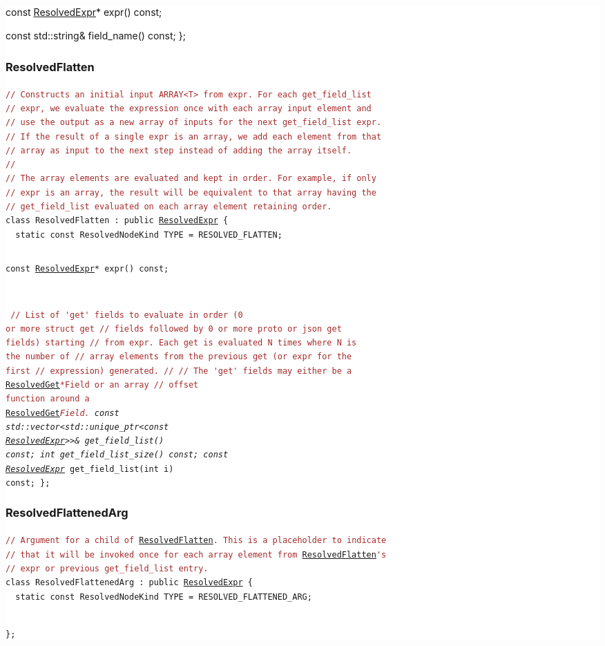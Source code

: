   const <a href="#ResolvedExpr">ResolvedExpr</a>* expr() const;

  const std::string&amp; field_name() const;
};
</code></pre></p>

### ResolvedFlatten
<a id="ResolvedFlatten"></a>

<p><pre><code class="lang-c++"><font color="brown">// Constructs an initial input ARRAY&lt;T&gt; from expr. For each get_field_list
// expr, we evaluate the expression once with each array input element and
// use the output as a new array of inputs for the next get_field_list expr.
// If the result of a single expr is an array, we add each element from that
// array as input to the next step instead of adding the array itself.
//
// The array elements are evaluated and kept in order. For example, if only
// expr is an array, the result will be equivalent to that array having the
// get_field_list evaluated on each array element retaining order.</font>
class ResolvedFlatten : public <a href="#ResolvedExpr">ResolvedExpr</a> {
  static const ResolvedNodeKind TYPE = RESOLVED_FLATTEN;

  const <a href="#ResolvedExpr">ResolvedExpr</a>* expr() const;

<font color="brown">  // List of &#39;get&#39; fields to evaluate in order (0 or more struct get
  // fields followed by 0 or more proto or json get fields) starting
  // from expr. Each get is evaluated N times where N is the number of
  // array elements from the previous get (or expr for the first
  // expression) generated.
  //
  // The &#39;get&#39; fields may either be a <a href="#ResolvedGet">ResolvedGet</a>*Field or an array
  // offset function around a <a href="#ResolvedGet">ResolvedGet</a>*Field.</font>
  const std::vector&lt;std::unique_ptr&lt;const <a href="#ResolvedExpr">ResolvedExpr</a>&gt;&gt;&amp; get_field_list() const;
  int get_field_list_size() const;
  const <a href="#ResolvedExpr">ResolvedExpr</a>* get_field_list(int i) const;
};
</code></pre></p>

### ResolvedFlattenedArg
<a id="ResolvedFlattenedArg"></a>

<p><pre><code class="lang-c++"><font color="brown">// Argument for a child of <a href="#ResolvedFlatten">ResolvedFlatten</a>. This is a placeholder to indicate
// that it will be invoked once for each array element from <a href="#ResolvedFlatten">ResolvedFlatten</a>&#39;s
// expr or previous get_field_list entry.</font>
class ResolvedFlattenedArg : public <a href="#ResolvedExpr">ResolvedExpr</a> {
  static const ResolvedNodeKind TYPE = RESOLVED_FLATTENED_ARG;

};
</code></pre></p>
